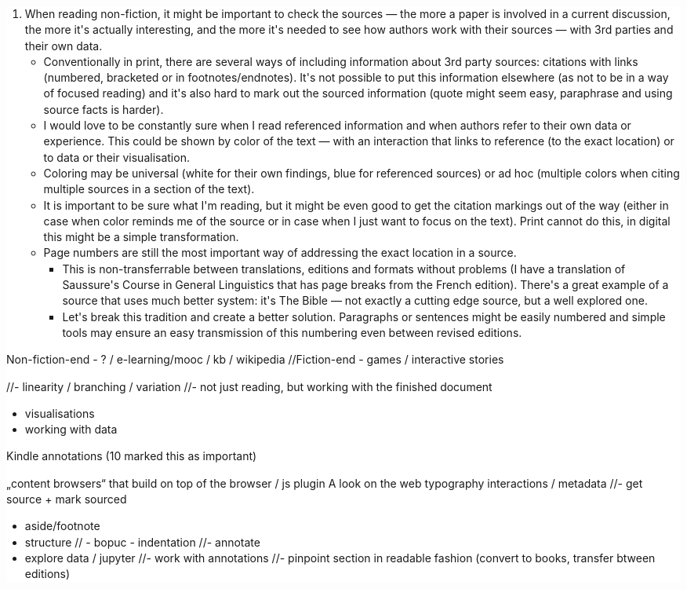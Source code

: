 1. When reading non-fiction, it might be important to check the sources — the more a paper is involved in a current discussion, the more it's actually interesting, and the more it's needed to see how authors work with their sources — with 3rd parties and their own data.
	- Conventionally in print, there are several ways of including information about 3rd party sources: citations with links (numbered, bracketed or in footnotes/endnotes). It's not possible to put this information elsewhere (as not to be in a way of focused reading) and it's also hard to mark out the sourced information (quote might seem easy, paraphrase and using source facts is harder).
	- I would love to be constantly sure when I read referenced information and when authors refer to their own data or experience. This could be shown by color of the text — with an interaction that links to reference (to the exact location) or to data or their visualisation.
	- Coloring may be universal (white for their own findings, blue for referenced sources) or ad hoc (multiple colors when citing multiple sources in a section of the text).
	- It is important to be sure what I'm reading, but it might be even good to get the citation markings out of the way (either in case when color reminds me of the source or in case when I just want to focus on the text). Print cannot do this, in digital this might be a simple transformation.
	- Page numbers are still the most important way of addressing the exact location in a source. 
		- This is non-transferrable between translations, editions and formats without problems (I have a translation of Saussure's Course in General Linguistics that has page breaks from the French edition). There's a great example of a source that uses much better system: it's The Bible — not exactly a cutting edge source, but a well explored one.
		- Let's break this tradition and create a better solution. Paragraphs or sentences might be easily numbered and simple tools may ensure an easy transmission of this numbering even between revised editions.

















Non-fiction-end - ? / e-learning/mooc / kb / wikipedia
//Fiction-end - games / interactive stories

//- linearity / branching / variation
//- not just reading, but working with the finished document


- visualisations
- working with data


Kindle annotations (10 marked this as important)

 „content browsers“ that build on top of the browser / js plugin
A look on the web typography
interactions / metadata
  //- get source + mark sourced
  - aside/footnote
  - structure
//  	- bopuc - indentation
  //- annotate
  - explore data / jupyter
  //- work with annotations
  //- pinpoint section in readable fashion (convert to books, transfer btween editions)
